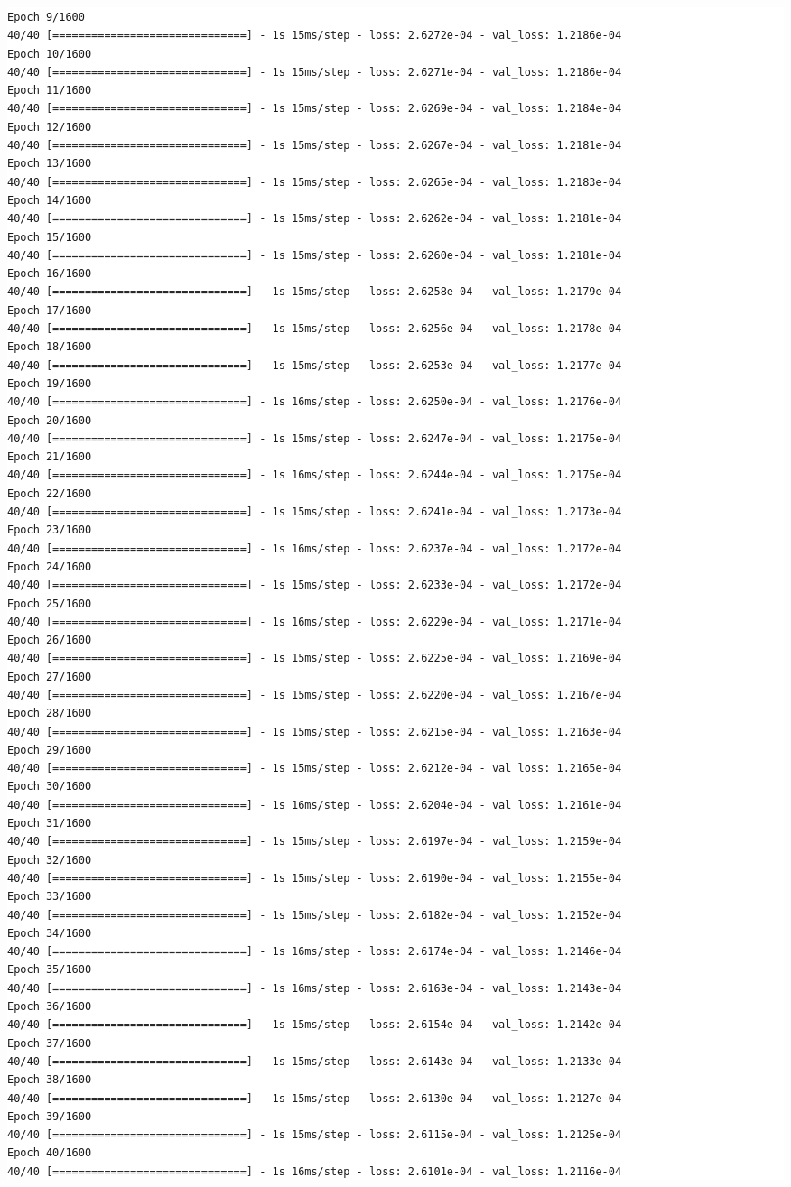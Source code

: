     Epoch 9/1600
    40/40 [==============================] - 1s 15ms/step - loss: 2.6272e-04 - val_loss: 1.2186e-04
    Epoch 10/1600
    40/40 [==============================] - 1s 15ms/step - loss: 2.6271e-04 - val_loss: 1.2186e-04
    Epoch 11/1600
    40/40 [==============================] - 1s 15ms/step - loss: 2.6269e-04 - val_loss: 1.2184e-04
    Epoch 12/1600
    40/40 [==============================] - 1s 15ms/step - loss: 2.6267e-04 - val_loss: 1.2181e-04
    Epoch 13/1600
    40/40 [==============================] - 1s 15ms/step - loss: 2.6265e-04 - val_loss: 1.2183e-04
    Epoch 14/1600
    40/40 [==============================] - 1s 15ms/step - loss: 2.6262e-04 - val_loss: 1.2181e-04
    Epoch 15/1600
    40/40 [==============================] - 1s 15ms/step - loss: 2.6260e-04 - val_loss: 1.2181e-04
    Epoch 16/1600
    40/40 [==============================] - 1s 15ms/step - loss: 2.6258e-04 - val_loss: 1.2179e-04
    Epoch 17/1600
    40/40 [==============================] - 1s 15ms/step - loss: 2.6256e-04 - val_loss: 1.2178e-04
    Epoch 18/1600
    40/40 [==============================] - 1s 15ms/step - loss: 2.6253e-04 - val_loss: 1.2177e-04
    Epoch 19/1600
    40/40 [==============================] - 1s 16ms/step - loss: 2.6250e-04 - val_loss: 1.2176e-04
    Epoch 20/1600
    40/40 [==============================] - 1s 15ms/step - loss: 2.6247e-04 - val_loss: 1.2175e-04
    Epoch 21/1600
    40/40 [==============================] - 1s 16ms/step - loss: 2.6244e-04 - val_loss: 1.2175e-04
    Epoch 22/1600
    40/40 [==============================] - 1s 15ms/step - loss: 2.6241e-04 - val_loss: 1.2173e-04
    Epoch 23/1600
    40/40 [==============================] - 1s 16ms/step - loss: 2.6237e-04 - val_loss: 1.2172e-04
    Epoch 24/1600
    40/40 [==============================] - 1s 15ms/step - loss: 2.6233e-04 - val_loss: 1.2172e-04
    Epoch 25/1600
    40/40 [==============================] - 1s 16ms/step - loss: 2.6229e-04 - val_loss: 1.2171e-04
    Epoch 26/1600
    40/40 [==============================] - 1s 15ms/step - loss: 2.6225e-04 - val_loss: 1.2169e-04
    Epoch 27/1600
    40/40 [==============================] - 1s 15ms/step - loss: 2.6220e-04 - val_loss: 1.2167e-04
    Epoch 28/1600
    40/40 [==============================] - 1s 15ms/step - loss: 2.6215e-04 - val_loss: 1.2163e-04
    Epoch 29/1600
    40/40 [==============================] - 1s 15ms/step - loss: 2.6212e-04 - val_loss: 1.2165e-04
    Epoch 30/1600
    40/40 [==============================] - 1s 16ms/step - loss: 2.6204e-04 - val_loss: 1.2161e-04
    Epoch 31/1600
    40/40 [==============================] - 1s 15ms/step - loss: 2.6197e-04 - val_loss: 1.2159e-04
    Epoch 32/1600
    40/40 [==============================] - 1s 15ms/step - loss: 2.6190e-04 - val_loss: 1.2155e-04
    Epoch 33/1600
    40/40 [==============================] - 1s 15ms/step - loss: 2.6182e-04 - val_loss: 1.2152e-04
    Epoch 34/1600
    40/40 [==============================] - 1s 16ms/step - loss: 2.6174e-04 - val_loss: 1.2146e-04
    Epoch 35/1600
    40/40 [==============================] - 1s 16ms/step - loss: 2.6163e-04 - val_loss: 1.2143e-04
    Epoch 36/1600
    40/40 [==============================] - 1s 15ms/step - loss: 2.6154e-04 - val_loss: 1.2142e-04
    Epoch 37/1600
    40/40 [==============================] - 1s 15ms/step - loss: 2.6143e-04 - val_loss: 1.2133e-04
    Epoch 38/1600
    40/40 [==============================] - 1s 15ms/step - loss: 2.6130e-04 - val_loss: 1.2127e-04
    Epoch 39/1600
    40/40 [==============================] - 1s 15ms/step - loss: 2.6115e-04 - val_loss: 1.2125e-04
    Epoch 40/1600
    40/40 [==============================] - 1s 16ms/step - loss: 2.6101e-04 - val_loss: 1.2116e-04